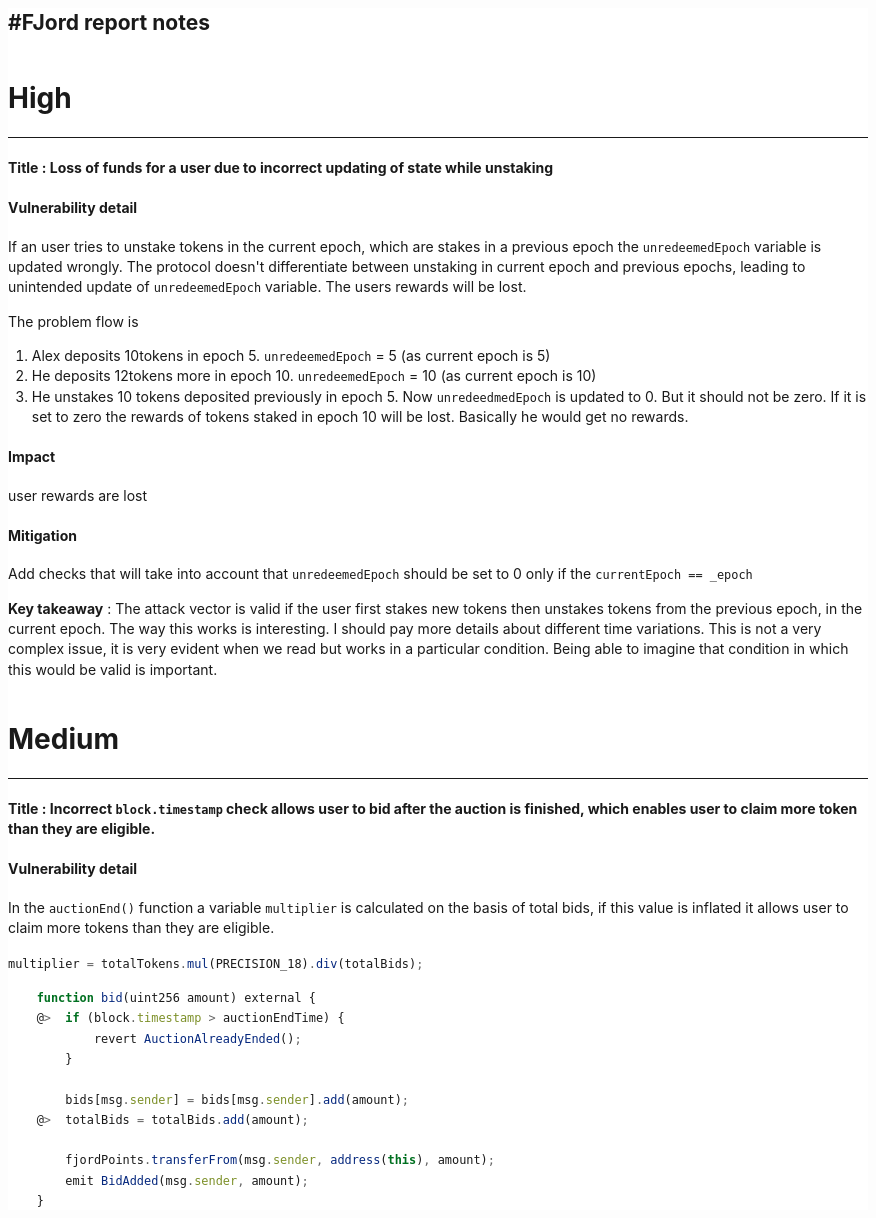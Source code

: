#FJord report notes
---
# High
---
#### Title : Loss of funds for a user due to incorrect updating of state while unstaking
#### Vulnerability detail
If an user tries to unstake tokens in the current epoch, which are stakes in a previous epoch the `unredeemedEpoch` variable is updated wrongly. 
The protocol doesn't differentiate between unstaking in current epoch and previous epochs, leading to unintended update of `unredeemedEpoch` variable. The users rewards will be lost.

The problem flow is 

1. Alex deposits 10tokens in epoch 5. `unredeemedEpoch` = 5 (as current epoch is 5)
2. He deposits 12tokens more in epoch 10. `unredeemedEpoch` = 10 (as current epoch is 10)
3. He unstakes 10 tokens deposited previously in epoch 5. Now `unredeedmedEpoch` is updated to 0. But it should not be zero. 
   If it is set to zero the rewards of tokens staked in epoch 10 will be lost. Basically he would get no rewards.
#### Impact
user rewards are lost
#### Mitigation
Add checks that will take into account that `unredeemedEpoch` should be set to 0 only if the `currentEpoch == _epoch`

**Key takeaway** : The attack vector is valid if the user first stakes new tokens then unstakes tokens from the previous epoch, in the current epoch. The way this works is interesting. I should pay more details about different time variations. This is not a very complex issue, it is very evident when we read but works in a particular condition. Being able to imagine that condition in which this would be valid is important.

# Medium
---
#### Title : Incorrect `block.timestamp` check allows user to bid after the auction is finished, which enables user to claim more token than they are eligible.
#### Vulnerability detail
In the `auctionEnd()` function a variable `multiplier` is calculated on the basis of total bids, if this value is inflated it allows user to claim more tokens than they are eligible. 
```js
multiplier = totalTokens.mul(PRECISION_18).div(totalBids);
```

```js
    function bid(uint256 amount) external {
    @>  if (block.timestamp > auctionEndTime) {
            revert AuctionAlreadyEnded();
        }

        bids[msg.sender] = bids[msg.sender].add(amount);
    @>  totalBids = totalBids.add(amount);

        fjordPoints.transferFrom(msg.sender, address(this), amount);
        emit BidAdded(msg.sender, amount);
    }
```
